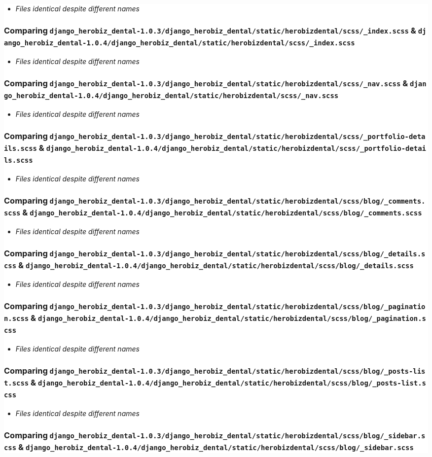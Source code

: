  * *Files identical despite different names*

### Comparing `django_herobiz_dental-1.0.3/django_herobiz_dental/static/herobizdental/scss/_index.scss` & `django_herobiz_dental-1.0.4/django_herobiz_dental/static/herobizdental/scss/_index.scss`

 * *Files identical despite different names*

### Comparing `django_herobiz_dental-1.0.3/django_herobiz_dental/static/herobizdental/scss/_nav.scss` & `django_herobiz_dental-1.0.4/django_herobiz_dental/static/herobizdental/scss/_nav.scss`

 * *Files identical despite different names*

### Comparing `django_herobiz_dental-1.0.3/django_herobiz_dental/static/herobizdental/scss/_portfolio-details.scss` & `django_herobiz_dental-1.0.4/django_herobiz_dental/static/herobizdental/scss/_portfolio-details.scss`

 * *Files identical despite different names*

### Comparing `django_herobiz_dental-1.0.3/django_herobiz_dental/static/herobizdental/scss/blog/_comments.scss` & `django_herobiz_dental-1.0.4/django_herobiz_dental/static/herobizdental/scss/blog/_comments.scss`

 * *Files identical despite different names*

### Comparing `django_herobiz_dental-1.0.3/django_herobiz_dental/static/herobizdental/scss/blog/_details.scss` & `django_herobiz_dental-1.0.4/django_herobiz_dental/static/herobizdental/scss/blog/_details.scss`

 * *Files identical despite different names*

### Comparing `django_herobiz_dental-1.0.3/django_herobiz_dental/static/herobizdental/scss/blog/_pagination.scss` & `django_herobiz_dental-1.0.4/django_herobiz_dental/static/herobizdental/scss/blog/_pagination.scss`

 * *Files identical despite different names*

### Comparing `django_herobiz_dental-1.0.3/django_herobiz_dental/static/herobizdental/scss/blog/_posts-list.scss` & `django_herobiz_dental-1.0.4/django_herobiz_dental/static/herobizdental/scss/blog/_posts-list.scss`

 * *Files identical despite different names*

### Comparing `django_herobiz_dental-1.0.3/django_herobiz_dental/static/herobizdental/scss/blog/_sidebar.scss` & `django_herobiz_dental-1.0.4/django_herobiz_dental/static/herobizdental/scss/blog/_sidebar.scss`
